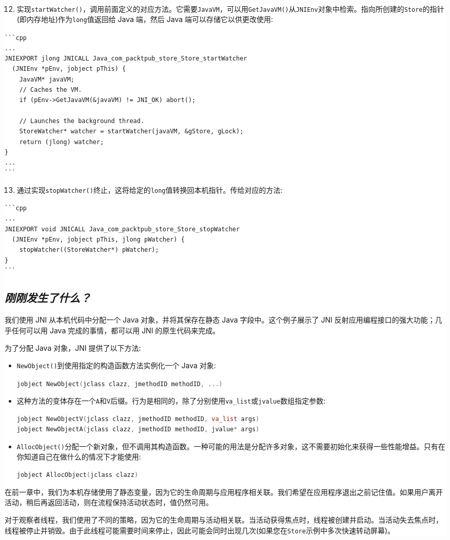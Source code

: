 12.  实现`startWatcher()`，调用前面定义的对应方法。它需要`JavaVM`，可以用`GetJavaVM()`从`JNIEnv`对象中检索。指向所创建的`Store`的指针(即内存地址)作为`long`值返回给 Java 端，然后 Java 端可以存储它以供更改使用:

    ```cpp
    ...
    JNIEXPORT jlong JNICALL Java_com_packtpub_store_Store_startWatcher
      (JNIEnv *pEnv, jobject pThis) {
        JavaVM* javaVM;
        // Caches the VM.
        if (pEnv->GetJavaVM(&javaVM) != JNI_OK) abort();

        // Launches the background thread.
        StoreWatcher* watcher = startWatcher(javaVM, &gStore, gLock);
        return (jlong) watcher;
    }
    ...
    ```

13.  通过实现`stopWatcher()`终止，这将给定的`long`值转换回本机指针。传给对应的方法:

    ```cpp
    ...
    JNIEXPORT void JNICALL Java_com_packtpub_store_Store_stopWatcher
      (JNIEnv *pEnv, jobject pThis, jlong pWatcher) {
        stopWatcher((StoreWatcher*) pWatcher);
    }
    ```

## *刚刚发生了什么？*

我们使用 JNI 从本机代码中分配一个 Java 对象，并将其保存在静态 Java 字段中。这个例子展示了 JNI 反射应用编程接口的强大功能；几乎任何可以用 Java 完成的事情，都可以用 JNI 的原生代码来完成。

为了分配 Java 对象，JNI 提供了以下方法:

*   `NewObject()`到使用指定的构造函数方法实例化一个 Java 对象:

    ```cpp
    jobject NewObject(jclass clazz, jmethodID methodID, ...)
    ```

*   这种方法的变体存在一个`A`和`V`后缀。行为是相同的，除了分别使用`va_list`或`jvalue`数组指定参数:

    ```cpp
    jobject NewObjectV(jclass clazz, jmethodID methodID, va_list args)
    jobject NewObjectA(jclass clazz, jmethodID methodID, jvalue* args)
    ```

*   `AllocObject()`分配一个新对象，但不调用其构造函数。一种可能的用法是分配许多对象，这不需要初始化来获得一些性能增益。只有在你知道自己在做什么的情况下才能使用:

    ```cpp
    jobject AllocObject(jclass clazz)
    ```

在前一章中，我们为本机存储使用了静态变量，因为它的生命周期与应用程序相关联。我们希望在应用程序退出之前记住值。如果用户离开活动，稍后再返回活动，则在流程保持活动状态时，值仍然可用。

对于观察者线程，我们使用了不同的策略，因为它的生命周期与活动相关联。当活动获得焦点时，线程被创建并启动。当活动失去焦点时，线程被停止并销毁。由于此线程可能需要时间来停止，因此可能会同时出现几次(如果您在`Store`示例中多次快速转动屏幕)。
